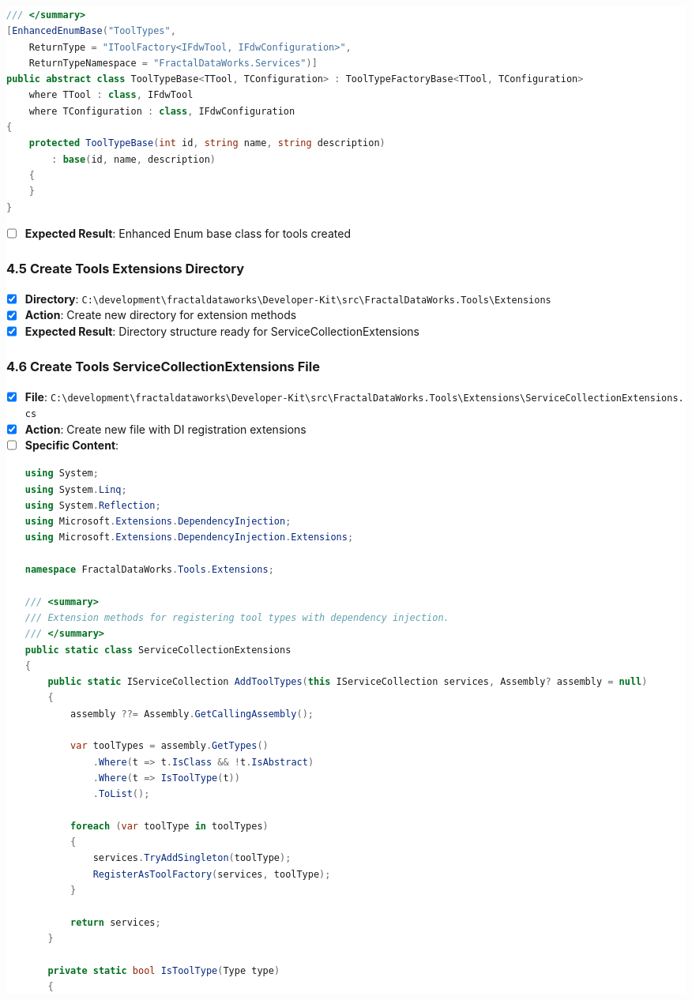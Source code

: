    ```csharp
   /// </summary>
   [EnhancedEnumBase("ToolTypes", 
       ReturnType = "IToolFactory<IFdwTool, IFdwConfiguration>",
       ReturnTypeNamespace = "FractalDataWorks.Services")]
   public abstract class ToolTypeBase<TTool, TConfiguration> : ToolTypeFactoryBase<TTool, TConfiguration>
       where TTool : class, IFdwTool
       where TConfiguration : class, IFdwConfiguration
   {
       protected ToolTypeBase(int id, string name, string description)
           : base(id, name, description)
       {
       }
   }
   ```
- [ ] **Expected Result**: Enhanced Enum base class for tools created

### 4.5 Create Tools Extensions Directory
- [x] **Directory**: `C:\development\fractaldataworks\Developer-Kit\src\FractalDataWorks.Tools\Extensions`
- [x] **Action**: Create new directory for extension methods
- [x] **Expected Result**: Directory structure ready for ServiceCollectionExtensions

### 4.6 Create Tools ServiceCollectionExtensions File
- [x] **File**: `C:\development\fractaldataworks\Developer-Kit\src\FractalDataWorks.Tools\Extensions\ServiceCollectionExtensions.cs`
- [x] **Action**: Create new file with DI registration extensions
- [ ] **Specific Content**:
   ```csharp
   using System;
   using System.Linq;
   using System.Reflection;
   using Microsoft.Extensions.DependencyInjection;
   using Microsoft.Extensions.DependencyInjection.Extensions;

   namespace FractalDataWorks.Tools.Extensions;

   /// <summary>
   /// Extension methods for registering tool types with dependency injection.
   /// </summary>
   public static class ServiceCollectionExtensions
   {
       public static IServiceCollection AddToolTypes(this IServiceCollection services, Assembly? assembly = null)
       {
           assembly ??= Assembly.GetCallingAssembly();
           
           var toolTypes = assembly.GetTypes()
               .Where(t => t.IsClass && !t.IsAbstract)
               .Where(t => IsToolType(t))
               .ToList();

           foreach (var toolType in toolTypes)
           {
               services.TryAddSingleton(toolType);
               RegisterAsToolFactory(services, toolType);
           }

           return services;
       }
       
       private static bool IsToolType(Type type)
       {
   ```